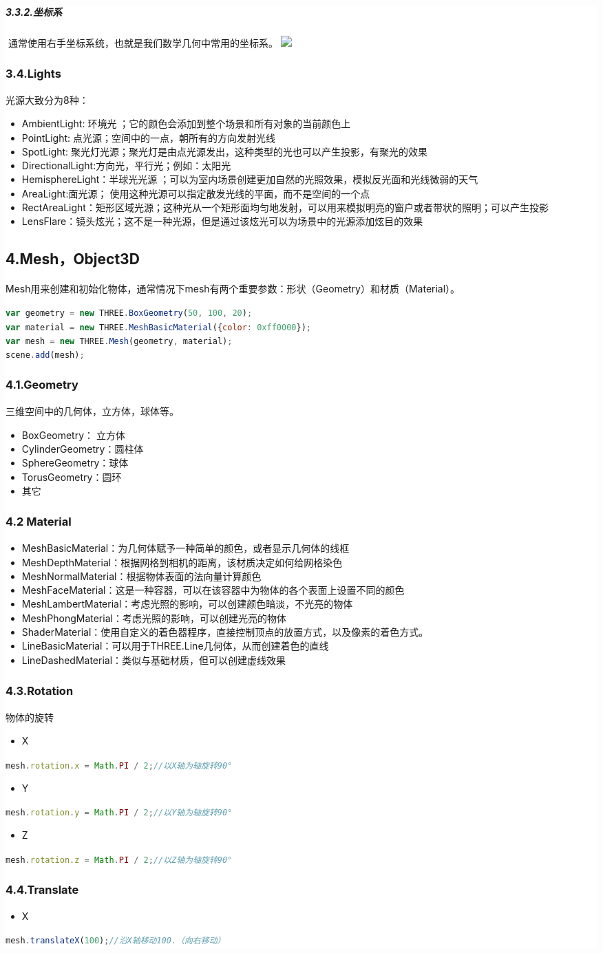 ##### 3.3.2.坐标系
​	通常使用右手坐标系统，也就是我们数学几何中常用的坐标系。
	![]({{site.baseurl}}/images/threejs-image003.png)

### 3.4.Lights	
​光源大致分为8种：

- AmbientLight: 环境光 ；它的颜色会添加到整个场景和所有对象的当前颜色上
- PointLight: 点光源；空间中的一点，朝所有的方向发射光线
- SpotLight: 聚光灯光源；聚光灯是由点光源发出，这种类型的光也可以产生投影，有聚光的效果
- DirectionalLight:方向光，平行光；例如：太阳光
- HemisphereLight：半球光光源 ；可以为室内场景创建更加自然的光照效果，模拟反光面和光线微弱的天气
- AreaLight:面光源； 使用这种光源可以指定散发光线的平面，而不是空间的一个点
- RectAreaLight：矩形区域光源；这种光从一个矩形面均匀地发射，可以用来模拟明亮的窗户或者带状的照明；可以产生投影
- LensFlare：镜头炫光；这不是一种光源，但是通过该炫光可以为场景中的光源添加炫目的效果

## 4.Mesh，Object3D
Mesh用来创建和初始化物体，通常情况下mesh有两个重要参数：形状（Geometry）和材质（Material）。
```javascript
var geometry = new THREE.BoxGeometry(50, 100, 20);
var material = new THREE.MeshBasicMaterial({color: 0xff0000});
var mesh = new THREE.Mesh(geometry, material);
scene.add(mesh);
```

### 4.1.Geometry
三维空间中的几何体，立方体，球体等。
- BoxGeometry： 立方体
- CylinderGeometry：圆柱体
- SphereGeometry：球体
- TorusGeometry：圆环
- 其它

### 4.2 Material
- MeshBasicMaterial：为几何体赋予一种简单的颜色，或者显示几何体的线框 
- MeshDepthMaterial：根据网格到相机的距离，该材质决定如何给网格染色 
- MeshNormalMaterial：根据物体表面的法向量计算颜色 
- MeshFaceMaterial：这是一种容器，可以在该容器中为物体的各个表面上设置不同的颜色 
- MeshLambertMaterial：考虑光照的影响，可以创建颜色暗淡，不光亮的物体 
- MeshPhongMaterial：考虑光照的影响，可以创建光亮的物体 
- ShaderMaterial：使用自定义的着色器程序，直接控制顶点的放置方式，以及像素的着色方式。 
- LineBasicMaterial：可以用于THREE.Line几何体，从而创建着色的直线 
- LineDashedMaterial：类似与基础材质，但可以创建虚线效果

### 4.3.Rotation
物体的旋转
-	X
```javascript
mesh.rotation.x = Math.PI / 2;//以X轴为轴旋转90°
```
-	Y
```javascript
mesh.rotation.y = Math.PI / 2;//以Y轴为轴旋转90°
```
-	Z
```javascript
mesh.rotation.z = Math.PI / 2;//以Z轴为轴旋转90°
```
### 4.4.Translate
-	X
```javascript
mesh.translateX(100);//沿X轴移动100.（向右移动）
```